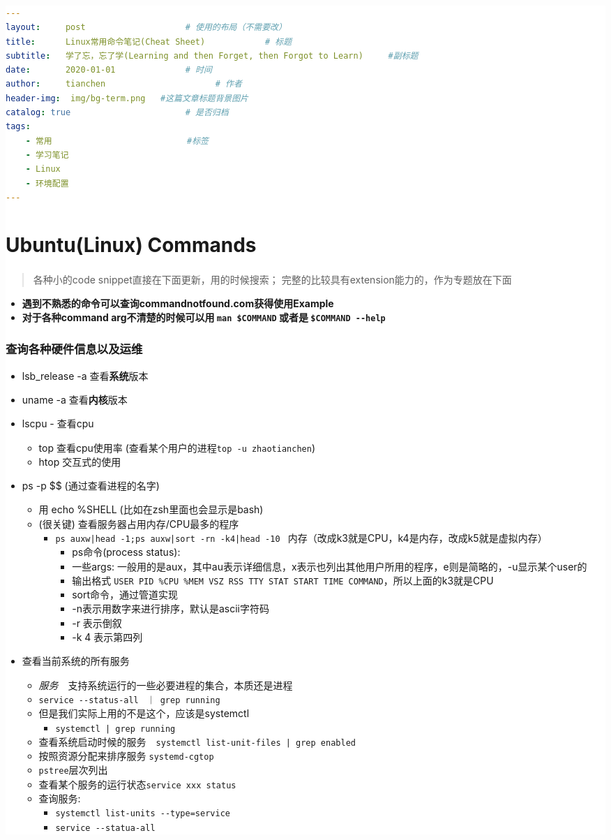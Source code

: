 ```yaml
---
layout:     post                    # 使用的布局（不需要改）
title:      Linux常用命令笔记(Cheat Sheet)            # 标题 
subtitle:   学了忘，忘了学(Learning and then Forget, then Forgot to Learn)     #副标题
date:       2020-01-01              # 时间
author:     tianchen                      # 作者
header-img:  img/bg-term.png   #这篇文章标题背景图片
catalog: true                       # 是否归档
tags:    
    - 常用                           #标签
    - 学习笔记
    - Linux
    - 环境配置
---
```


# Ubuntu(Linux) Commands

> 各种小的code snippet直接在下面更新，用的时候搜索； 完整的比较具有extension能力的，作为专题放在下面

- **遇到不熟悉的命令可以查询commandnotfound.com获得使用Example**
- **对于各种command arg不清楚的时候可以用 `man $COMMAND` 或者是 `$COMMAND --help`**

### 查询各种硬件信息以及运维

* lsb_release -a 查看**系统**版本
* uname -a 查看**内核**版本
* lscpu - 查看cpu
    * top 查看cpu使用率 (查看某个用户的进程`top -u zhaotianchen`)
    * htop 交互式的使用

* ps -p $$ (通过查看进程的名字)
    * 用 echo %SHELL (比如在zsh里面也会显示是bash)
    * (很关键) 查看服务器占用内存/CPU最多的程序
        * `ps auxw|head -1;ps auxw|sort -rn -k4|head -10 ` 内存（改成k3就是CPU，k4是内存，改成k5就是虚拟内存）
            * ps命令(process status):
            * 一些args: 一般用的是aux，其中au表示详细信息，x表示也列出其他用户所用的程序，e则是简略的，-u显示某个user的
            * 输出格式 `USER PID %CPU %MEM VSZ RSS TTY STAT START TIME COMMAND`，所以上面的k3就是CPU
            * sort命令，通过管道实现
            * -n表示用数字来进行排序，默认是ascii字符码
            * -r 表示倒叙
            * -k 4 表示第四列   
        
* 查看当前系统的所有服务
    * *服务*　支持系统运行的一些必要进程的集合，本质还是进程
    * ```service --status-all　｜ grep running```  
    * 但是我们实际上用的不是这个，应该是systemctl
        * ```systemctl | grep running```
    *  查看系统启动时候的服务　```systemctl list-unit-files | grep enabled```
    *  按照资源分配来排序服务  ```systemd-cgtop```
    *  ```pstree```层次列出
    *  查看某个服务的运行状态```service xxx status```
    * 查询服务:
        - `systemctl list-units --type=service`
        - `service --statua-all`
